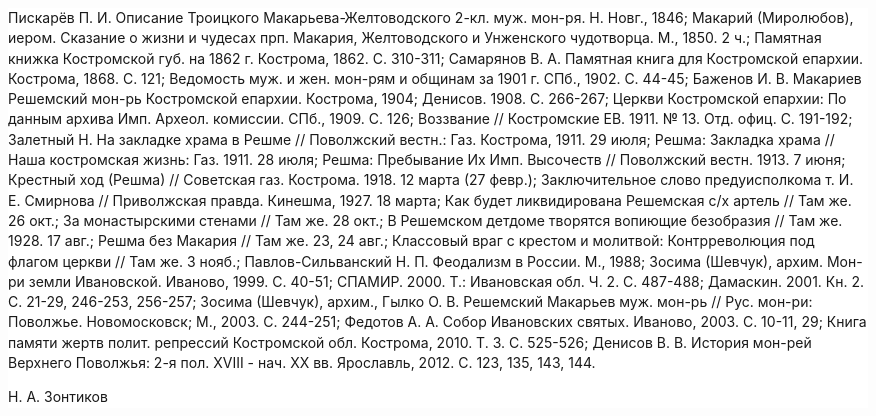 Пискарёв П. И. Описание Троицкого Макарьева-Желтоводского 2-кл. муж. мон-ря. Н. Новг., 1846; Макарий (Миролюбов), иером. Сказание о жизни и чудесах прп. Макария, Желтоводского и Унженского чудотворца. М., 1850. 2 ч.; Памятная книжка Костромской губ. на 1862 г. Кострома, 1862. С. 310-311; Самарянов В. А. Памятная книга для Костромской епархии. Кострома, 1868. С. 121; Ведомость муж. и жен. мон-рям и общинам за 1901 г. СПб., 1902. С. 44-45; Баженов И. В. Макариев Решемский мон-рь Костромской епархии. Кострома, 1904; Денисов. 1908. С. 266-267; Церкви Костромской епархии: По данным архива Имп. Археол. комиссии. СПб., 1909. С. 126; Воззвание // Костромские ЕВ. 1911. № 13. Отд. офиц. С. 191-192; Залетный Н. На закладке храма в Решме // Поволжский вестн.: Газ. Кострома, 1911. 29 июля; Решма: Закладка храма // Наша костромская жизнь: Газ. 1911. 28 июля; Решма: Пребывание Их Имп. Высочеств // Поволжский вестн. 1913. 7 июня; Крестный ход (Решма) // Советская газ. Кострома. 1918. 12 марта (27 февр.); Заключительное слово предуисполкома т. И. Е. Смирнова // Приволжская правда. Кинешма, 1927. 18 марта; Как будет ликвидирована Решемская с/х артель // Там же. 26 окт.; За монастырскими стенами // Там же. 28 окт.; В Решемском детдоме творятся вопиющие безобразия // Там же. 1928. 17 авг.; Решма без Макария // Там же. 23, 24 авг.; Классовый враг с крестом и молитвой: Контрреволюция под флагом церкви // Там же. 3 нояб.; Павлов-Сильванский Н. П. Феодализм в России. М., 1988; Зосима (Шевчук), архим. Мон-ри земли Ивановской. Иваново, 1999. С. 40-51; СПАМИР. 2000. Т.: Ивановская обл. Ч. 2. С. 487-488; Дамаскин. 2001. Кн. 2. С. 21-29, 246-253, 256-257; Зосима (Шевчук), архим., Гылко О. В. Решемский Макарьев муж. мон-рь // Рус. мон-ри: Поволжье. Новомосковск; М., 2003. С. 244-251; Федотов А. А. Собор Ивановских святых. Иваново, 2003. С. 10-11, 29; Книга памяти жертв полит. репрессий Костромской обл. Кострома, 2010. Т. 3. С. 525-526; Денисов В. В. История мон-рей Верхнего Поволжья: 2-я пол. XVIII - нач. XX вв. Ярославль, 2012. С. 123, 135, 143, 144.

Н. А. Зонтиков
